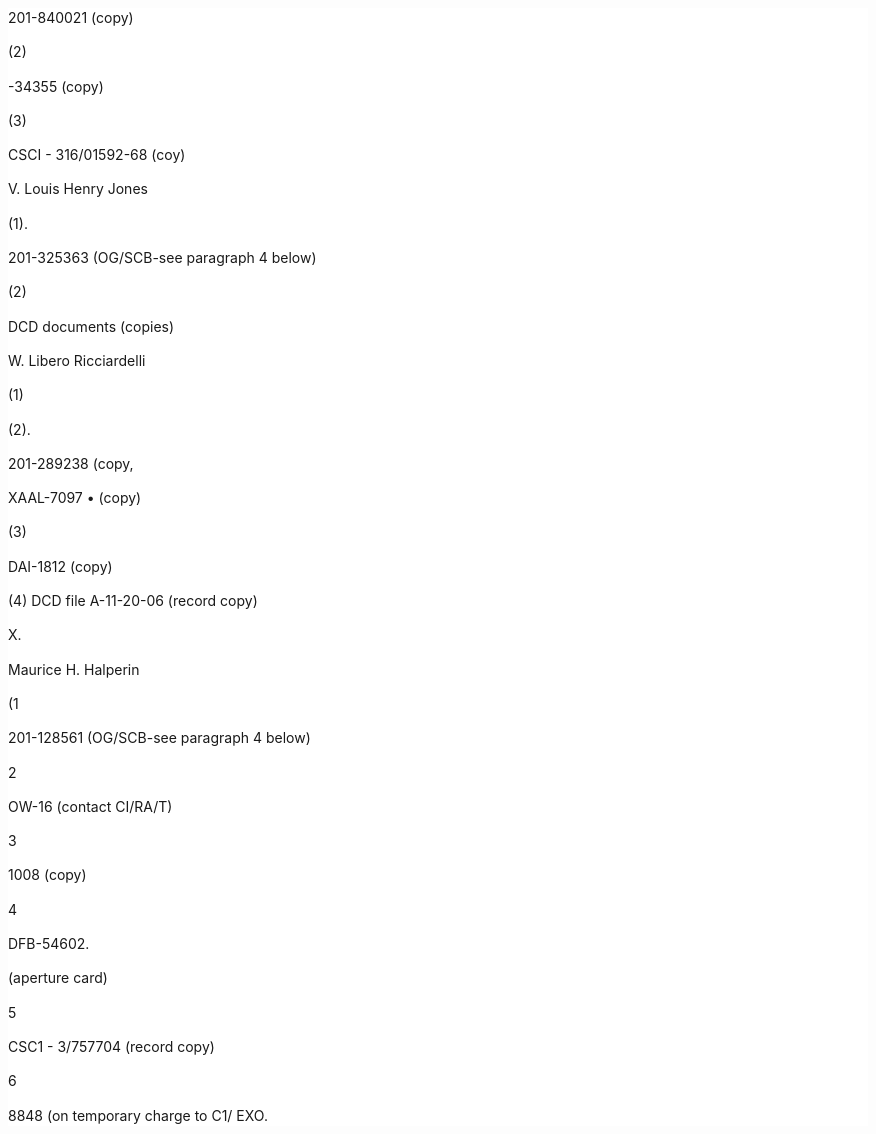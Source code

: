201-840021 (сору)

(2)

-34355 (сору)

(3)

CSCI - 316/01592-68 (coy)

V. Louis Henry Jones

(1).

201-325363 (OG/SCB-see paragraph 4 below)

(2)

DCD documents (copies)

W. Libero Ricciardelli

(1)

(2).

201-289238 (copy,

XAAL-7097 • (copy)

(3)

DAI-1812 (copy)

(4) DCD file A-11-20-06 (record copy)

X.

Maurice H. Halperin

(1

201-128561 (OG/SCB-see paragraph 4 below)

2

OW-16 (contact CI/RA/T)

3

1008 (copy)

4

DFB-54602.

(aperture card)

5

CSC1 - 3/757704 (record copy)

6

8848 (on temporary charge to C1/ EXO.
